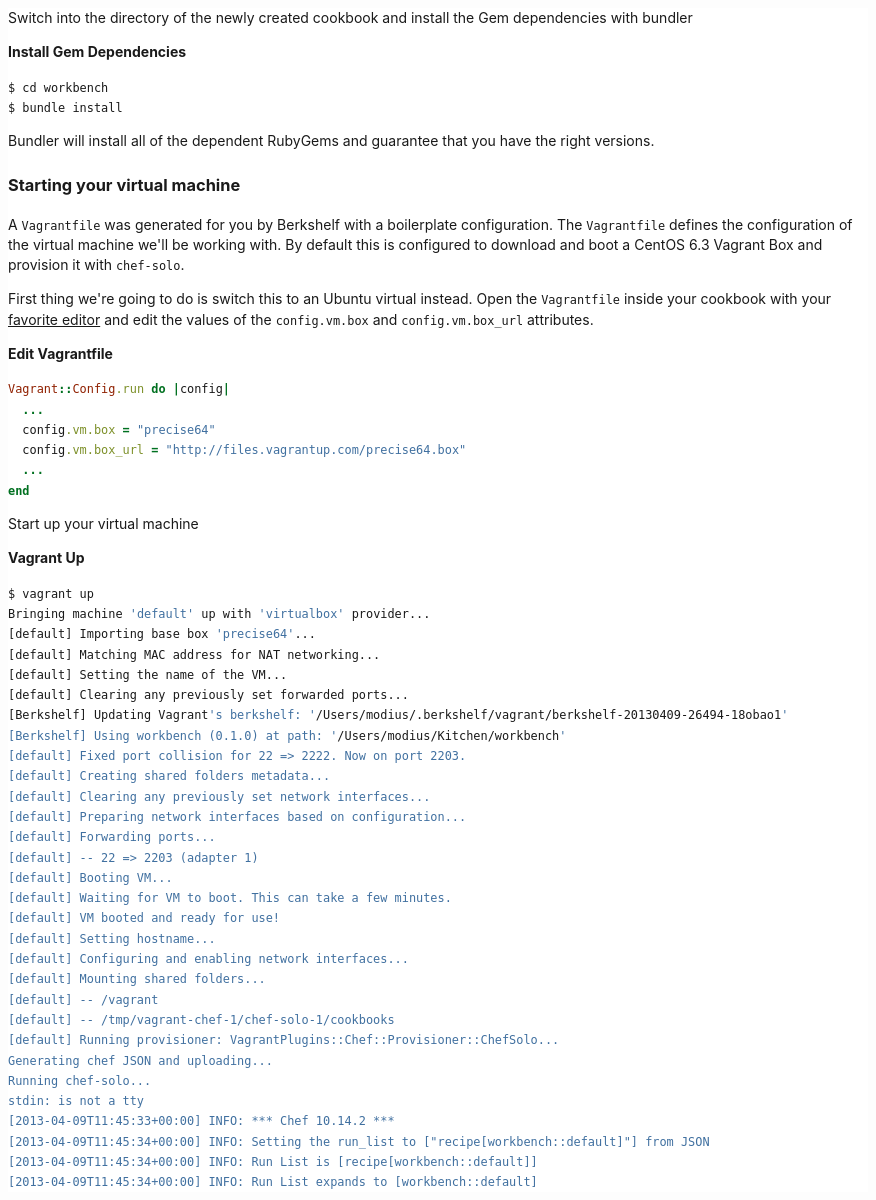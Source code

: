 Switch into the directory of the newly created cookbook and install the Gem dependencies with bundler

**Install Gem Dependencies**

``` bash 
$ cd workbench
$ bundle install
```

Bundler will install all of the dependent RubyGems and guarantee that you have the right versions.

### Starting your virtual machine

A ```Vagrantfile``` was generated for you by Berkshelf with a boilerplate configuration. The ```Vagrantfile``` defines the configuration of the virtual machine we'll be working with. By default this is configured to download and boot a CentOS 6.3 Vagrant Box and provision it with ```chef-solo```. 

First thing we're going to do is switch this to an Ubuntu virtual instead. Open the ```Vagrantfile``` inside your cookbook with your [favorite editor](http://www.sublimetext.com/2) and edit the values of the ```config.vm.box``` and ```config.vm.box_url``` attributes.

**Edit Vagrantfile**

``` ruby 
Vagrant::Config.run do |config|
  ...
  config.vm.box = "precise64"
  config.vm.box_url = "http://files.vagrantup.com/precise64.box"
  ...
end
```

Start up your virtual machine

**Vagrant Up**

``` bash 
$ vagrant up
Bringing machine 'default' up with 'virtualbox' provider...
[default] Importing base box 'precise64'...
[default] Matching MAC address for NAT networking...
[default] Setting the name of the VM...
[default] Clearing any previously set forwarded ports...
[Berkshelf] Updating Vagrant's berkshelf: '/Users/modius/.berkshelf/vagrant/berkshelf-20130409-26494-18obao1'
[Berkshelf] Using workbench (0.1.0) at path: '/Users/modius/Kitchen/workbench'
[default] Fixed port collision for 22 => 2222. Now on port 2203.
[default] Creating shared folders metadata...
[default] Clearing any previously set network interfaces...
[default] Preparing network interfaces based on configuration...
[default] Forwarding ports...
[default] -- 22 => 2203 (adapter 1)
[default] Booting VM...
[default] Waiting for VM to boot. This can take a few minutes.
[default] VM booted and ready for use!
[default] Setting hostname...
[default] Configuring and enabling network interfaces...
[default] Mounting shared folders...
[default] -- /vagrant
[default] -- /tmp/vagrant-chef-1/chef-solo-1/cookbooks
[default] Running provisioner: VagrantPlugins::Chef::Provisioner::ChefSolo...
Generating chef JSON and uploading...
Running chef-solo...
stdin: is not a tty
[2013-04-09T11:45:33+00:00] INFO: *** Chef 10.14.2 ***
[2013-04-09T11:45:34+00:00] INFO: Setting the run_list to ["recipe[workbench::default]"] from JSON
[2013-04-09T11:45:34+00:00] INFO: Run List is [recipe[workbench::default]]
[2013-04-09T11:45:34+00:00] INFO: Run List expands to [workbench::default]
```